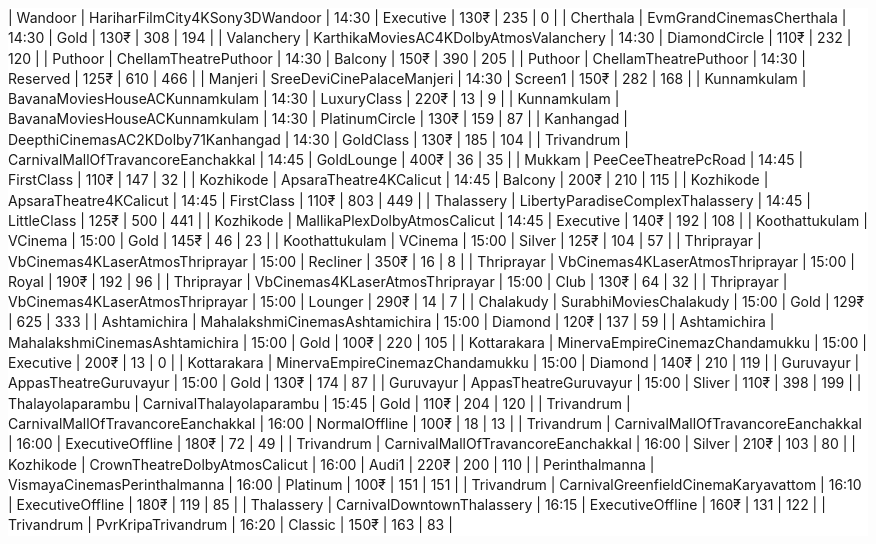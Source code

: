 | Wandoor          | HariharFilmCity4KSony3DWandoor                           | 14:30 | Executive        |  130₹ |      235 |      0 |
| Cherthala        | EvmGrandCinemasCherthala                                 | 14:30 | Gold             |  130₹ |      308 |    194 |
| Valanchery       | KarthikaMoviesAC4KDolbyAtmosValanchery                   | 14:30 | DiamondCircle    |  110₹ |      232 |    120 |
| Puthoor          | ChellamTheatrePuthoor                                    | 14:30 | Balcony          |  150₹ |      390 |    205 |
| Puthoor          | ChellamTheatrePuthoor                                    | 14:30 | Reserved         |  125₹ |      610 |    466 |
| Manjeri          | SreeDeviCinePalaceManjeri                                | 14:30 | Screen1          |  150₹ |      282 |    168 |
| Kunnamkulam      | BavanaMoviesHouseACKunnamkulam                           | 14:30 | LuxuryClass      |  220₹ |       13 |      9 |
| Kunnamkulam      | BavanaMoviesHouseACKunnamkulam                           | 14:30 | PlatinumCircle   |  130₹ |      159 |     87 |
| Kanhangad        | DeepthiCinemasAC2KDolby71Kanhangad                       | 14:30 | GoldClass        |  130₹ |      185 |    104 |
| Trivandrum       | CarnivalMallOfTravancoreEanchakkal                       | 14:45 | GoldLounge       |  400₹ |       36 |     35 |
| Mukkam           | PeeCeeTheatrePcRoad                                      | 14:45 | FirstClass       |  110₹ |      147 |     32 |
| Kozhikode        | ApsaraTheatre4KCalicut                                   | 14:45 | Balcony          |  200₹ |      210 |    115 |
| Kozhikode        | ApsaraTheatre4KCalicut                                   | 14:45 | FirstClass       |  110₹ |      803 |    449 |
| Thalassery       | LibertyParadiseComplexThalassery                         | 14:45 | LittleClass      |  125₹ |      500 |    441 |
| Kozhikode        | MallikaPlexDolbyAtmosCalicut                             | 14:45 | Executive        |  140₹ |      192 |    108 |
| Koothattukulam   | VCinema                                                  | 15:00 | Gold             |  145₹ |       46 |     23 |
| Koothattukulam   | VCinema                                                  | 15:00 | Silver           |  125₹ |      104 |     57 |
| Thriprayar       | VbCinemas4KLaserAtmosThriprayar                          | 15:00 | Recliner         |  350₹ |       16 |      8 |
| Thriprayar       | VbCinemas4KLaserAtmosThriprayar                          | 15:00 | Royal            |  190₹ |      192 |     96 |
| Thriprayar       | VbCinemas4KLaserAtmosThriprayar                          | 15:00 | Club             |  130₹ |       64 |     32 |
| Thriprayar       | VbCinemas4KLaserAtmosThriprayar                          | 15:00 | Lounger          |  290₹ |       14 |      7 |
| Chalakudy        | SurabhiMoviesChalakudy                                   | 15:00 | Gold             |  129₹ |      625 |    333 |
| Ashtamichira     | MahalakshmiCinemasAshtamichira                           | 15:00 | Diamond          |  120₹ |      137 |     59 |
| Ashtamichira     | MahalakshmiCinemasAshtamichira                           | 15:00 | Gold             |  100₹ |      220 |    105 |
| Kottarakara      | MinervaEmpireCinemazChandamukku                          | 15:00 | Executive        |  200₹ |       13 |      0 |
| Kottarakara      | MinervaEmpireCinemazChandamukku                          | 15:00 | Diamond          |  140₹ |      210 |    119 |
| Guruvayur        | AppasTheatreGuruvayur                                    | 15:00 | Gold             |  130₹ |      174 |     87 |
| Guruvayur        | AppasTheatreGuruvayur                                    | 15:00 | Sliver           |  110₹ |      398 |    199 |
| Thalayolaparambu | CarnivalThalayolaparambu                                 | 15:45 | Gold             |  110₹ |      204 |    120 |
| Trivandrum       | CarnivalMallOfTravancoreEanchakkal                       | 16:00 | NormalOffline    |  100₹ |       18 |     13 |
| Trivandrum       | CarnivalMallOfTravancoreEanchakkal                       | 16:00 | ExecutiveOffline |  180₹ |       72 |     49 |
| Trivandrum       | CarnivalMallOfTravancoreEanchakkal                       | 16:00 | Silver           |  210₹ |      103 |     80 |
| Kozhikode        | CrownTheatreDolbyAtmosCalicut                            | 16:00 | Audi1            |  220₹ |      200 |    110 |
| Perinthalmanna   | VismayaCinemasPerinthalmanna                             | 16:00 | Platinum         |  100₹ |      151 |    151 |
| Trivandrum       | CarnivalGreenfieldCinemaKaryavattom                      | 16:10 | ExecutiveOffline |  180₹ |      119 |     85 |
| Thalassery       | CarnivalDowntownThalassery                               | 16:15 | ExecutiveOffline |  160₹ |      131 |    122 |
| Trivandrum       | PvrKripaTrivandrum                                       | 16:20 | Classic          |  150₹ |      163 |     83 |